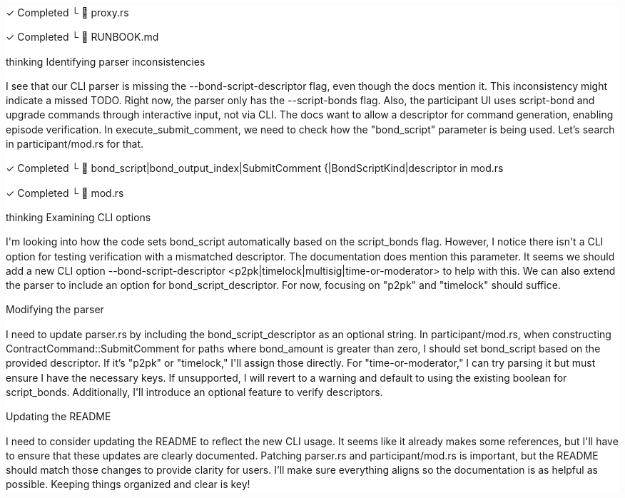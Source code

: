 ✓ Completed
  └ 📖 proxy.rs

✓ Completed
  └ 📖 RUNBOOK.md

thinking
Identifying parser inconsistencies

I see that our CLI parser is missing the --bond-script-descriptor flag, even though the docs mention it. This
inconsistency might indicate a missed TODO. Right now, the parser only has the --script-bonds flag. Also, the
participant UI uses script-bond and upgrade commands through interactive input, not via CLI. The docs want to allow a
descriptor for command generation, enabling episode verification. In execute_submit_comment, we need to check how the
"bond_script" parameter is being used. Let’s search in participant/mod.rs for that.

✓ Completed
  └ 🔎 bond_script|bond_output_index|SubmitComment \{|BondScriptKind|descriptor in mod.rs

✓ Completed
  └ 📖 mod.rs

thinking
Examining CLI options

I'm looking into how the code sets bond_script automatically based on the script_bonds flag. However, I notice there
isn't a CLI option for testing verification with a mismatched descriptor. The documentation does mention this parameter.
It seems we should add a new CLI option --bond-script-descriptor <p2pk|timelock|multisig|time-or-moderator> to help with
this. We can also extend the parser to include an option for bond_script_descriptor. For now, focusing on "p2pk" and
"timelock" should suffice.

Modifying the parser

I need to update parser.rs by including the bond_script_descriptor as an optional string. In participant/mod.rs, when
constructing ContractCommand::SubmitComment for paths where bond_amount is greater than zero, I should set bond_script
based on the provided descriptor. If it’s "p2pk" or "timelock," I'll assign those directly. For "time-or-moderator," I
can try parsing it but must ensure I have the necessary keys. If unsupported, I will revert to a warning and default to
using the existing boolean for script_bonds. Additionally, I'll introduce an optional feature to verify descriptors.

Updating the README

I need to consider updating the README to reflect the new CLI usage. It seems like it already makes some references, but
I'll have to ensure that these updates are clearly documented. Patching parser.rs and participant/mod.rs is important,
but the README should match those changes to provide clarity for users. I’ll make sure everything aligns so the
documentation is as helpful as possible. Keeping things organized and clear is key!
